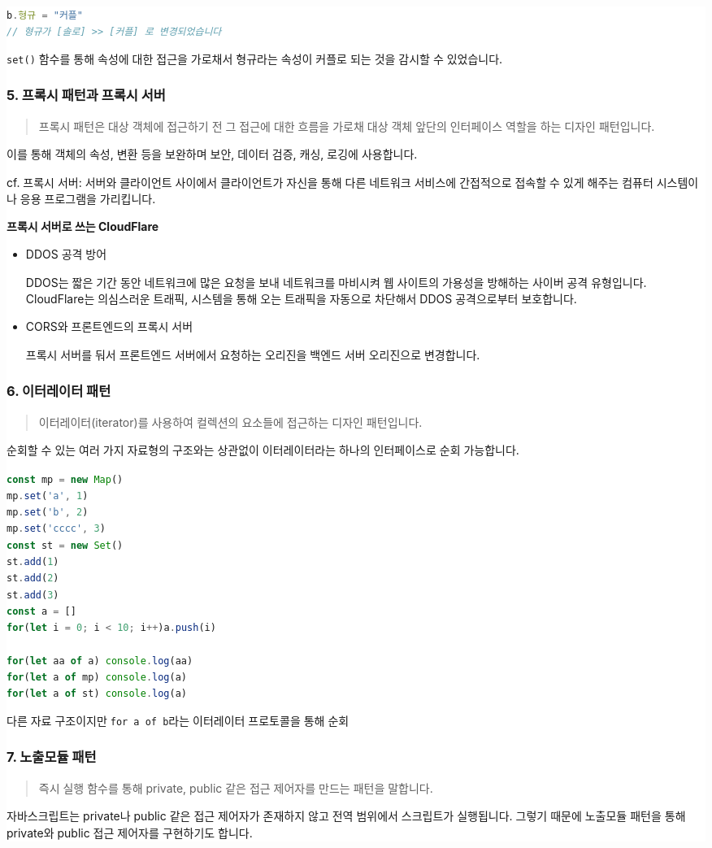 ```javascript
b.형규 = "커플"
// 형규가 [솔로] >> [커플] 로 변경되었습니다
```

`set()` 함수를 통해 속성에 대한 접근을 가로채서 형규라는 속성이 커플로 되는 것을 감시할 수 있었습니다.

### 5. 프록시 패턴과 프록시 서버

> 프록시 패턴은 대상 객체에 접근하기 전 그 접근에 대한 흐름을 가로채 대상 객체 앞단의 인터페이스 역할을 하는 디자인 패턴입니다.

이를 통해 객체의 속성, 변환 등을 보완하며 보안, 데이터 검증, 캐싱, 로깅에 사용합니다.

cf. 프록시 서버: 서버와 클라이언트 사이에서 클라이언트가 자신을 통해 다른 네트워크 서비스에 간접적으로 접속할 수 있게 해주는 컴퓨터 시스템이나 응용 프로그램을 가리킵니다.

**프록시 서버로 쓰는 CloudFlare**

- DDOS 공격 방어
  
  DDOS는 짧은 기간 동안 네트워크에 많은 요청을 보내 네트워크를 마비시켜 웹 사이트의 가용성을 방해하는 사이버 공격 유형입니다. CloudFlare는 의심스러운 트래픽, 시스템을 통해 오는 트래픽을 자동으로 차단해서 DDOS 공격으로부터 보호합니다.

- CORS와 프론트엔드의 프록시 서버
  
  프록시 서버를 둬서 프론트엔드 서버에서 요청하는 오리진을 백엔드 서버 오리진으로 변경합니다.

### 6. 이터레이터 패턴

> 이터레이터(iterator)를 사용하여 컬렉션의 요소들에 접근하는 디자인 패턴입니다.

순회할 수 있는 여러 가지 자료형의 구조와는 상관없이 이터레이터라는 하나의 인터페이스로 순회 가능합니다.

```javascript
const mp = new Map()
mp.set('a', 1)
mp.set('b', 2)
mp.set('cccc', 3) 
const st = new Set() 
st.add(1)
st.add(2)
st.add(3) 
const a = []
for(let i = 0; i < 10; i++)a.push(i)

for(let aa of a) console.log(aa)
for(let a of mp) console.log(a)
for(let a of st) console.log(a) 
```

다른 자료 구조이지만 `for a of b`라는 이터레이터 프로토콜을 통해 순회

### 7. 노출모듈 패턴

> 즉시 실행 함수를 통해 private, public 같은 접근 제어자를 만드는 패턴을 말합니다. 

자바스크립트는 private나 public 같은 접근 제어자가 존재하지 않고 전역 범위에서 스크립트가 실행됩니다. 그렇기 때문에 노출모듈 패턴을 통해 private와 public 접근 제어자를 구현하기도 합니다.
